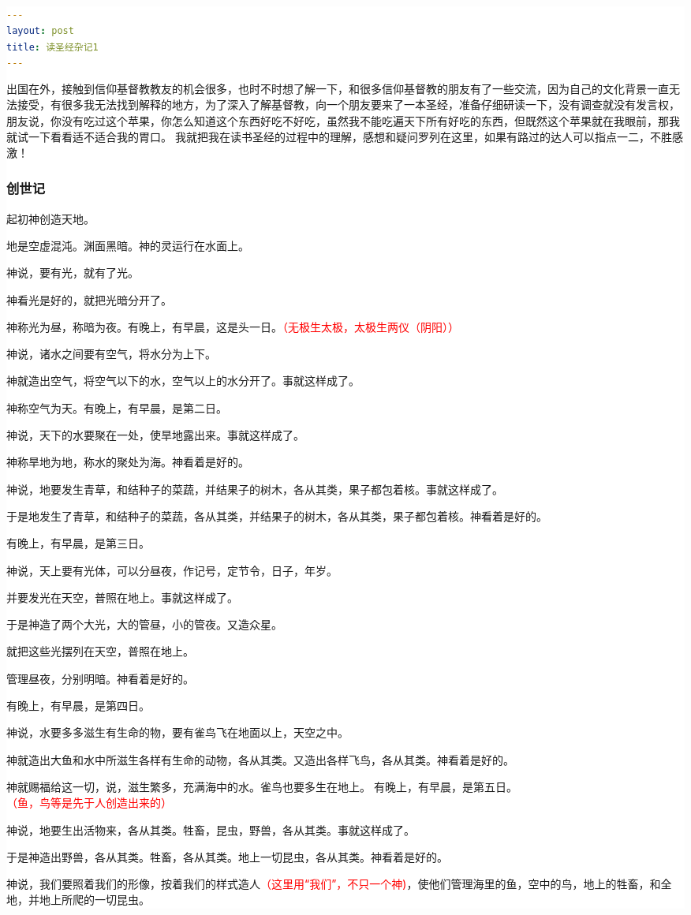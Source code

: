 ```yaml
---
layout: post
title: 读圣经杂记1
---
```

出国在外，接触到信仰基督教教友的机会很多，也时不时想了解一下，和很多信仰基督教的朋友有了一些交流，因为自己的文化背景一直无法接受，有很多我无法找到解释的地方，为了深入了解基督教，向一个朋友要来了一本圣经，准备仔细研读一下，没有调查就没有发言权，朋友说，你没有吃过这个苹果，你怎么知道这个东西好吃不好吃，虽然我不能吃遍天下所有好吃的东西，但既然这个苹果就在我眼前，那我就试一下看看适不适合我的胃口。
我就把我在读书圣经的过程中的理解，感想和疑问罗列在这里，如果有路过的达人可以指点一二，不胜感激！

### 创世记
起初神创造天地。

地是空虚混沌。渊面黑暗。神的灵运行在水面上。

神说，要有光，就有了光。

神看光是好的，就把光暗分开了。

神称光为昼，称暗为夜。有晚上，有早晨，这是头一日。<span style="color:red">（无极生太极，太极生两仪（阴阳））</span>

神说，诸水之间要有空气，将水分为上下。

神就造出空气，将空气以下的水，空气以上的水分开了。事就这样成了。

神称空气为天。有晚上，有早晨，是第二日。

神说，天下的水要聚在一处，使旱地露出来。事就这样成了。

神称旱地为地，称水的聚处为海。神看着是好的。

神说，地要发生青草，和结种子的菜蔬，并结果子的树木，各从其类，果子都包着核。事就这样成了。

于是地发生了青草，和结种子的菜蔬，各从其类，并结果子的树木，各从其类，果子都包着核。神看着是好的。

有晚上，有早晨，是第三日。

神说，天上要有光体，可以分昼夜，作记号，定节令，日子，年岁。

并要发光在天空，普照在地上。事就这样成了。

于是神造了两个大光，大的管昼，小的管夜。又造众星。

就把这些光摆列在天空，普照在地上。

管理昼夜，分别明暗。神看着是好的。

有晚上，有早晨，是第四日。

神说，水要多多滋生有生命的物，要有雀鸟飞在地面以上，天空之中。

神就造出大鱼和水中所滋生各样有生命的动物，各从其类。又造出各样飞鸟，各从其类。神看着是好的。

神就赐福给这一切，说，滋生繁多，充满海中的水。雀鸟也要多生在地上。
有晚上，有早晨，是第五日。 <span style="color:red">（鱼，鸟等是先于人创造出来的）</span>

神说，地要生出活物来，各从其类。牲畜，昆虫，野兽，各从其类。事就这样成了。

于是神造出野兽，各从其类。牲畜，各从其类。地上一切昆虫，各从其类。神看着是好的。

神说，<span style="color:rblue">我们要照着我们的形像，按着我们的样式造人</span><span style="color:red">（这里用“我们”，不只一个神)</span>，使他们管理海里的鱼，空中的鸟，地上的牲畜，和全地，并地上所爬的一切昆虫。
